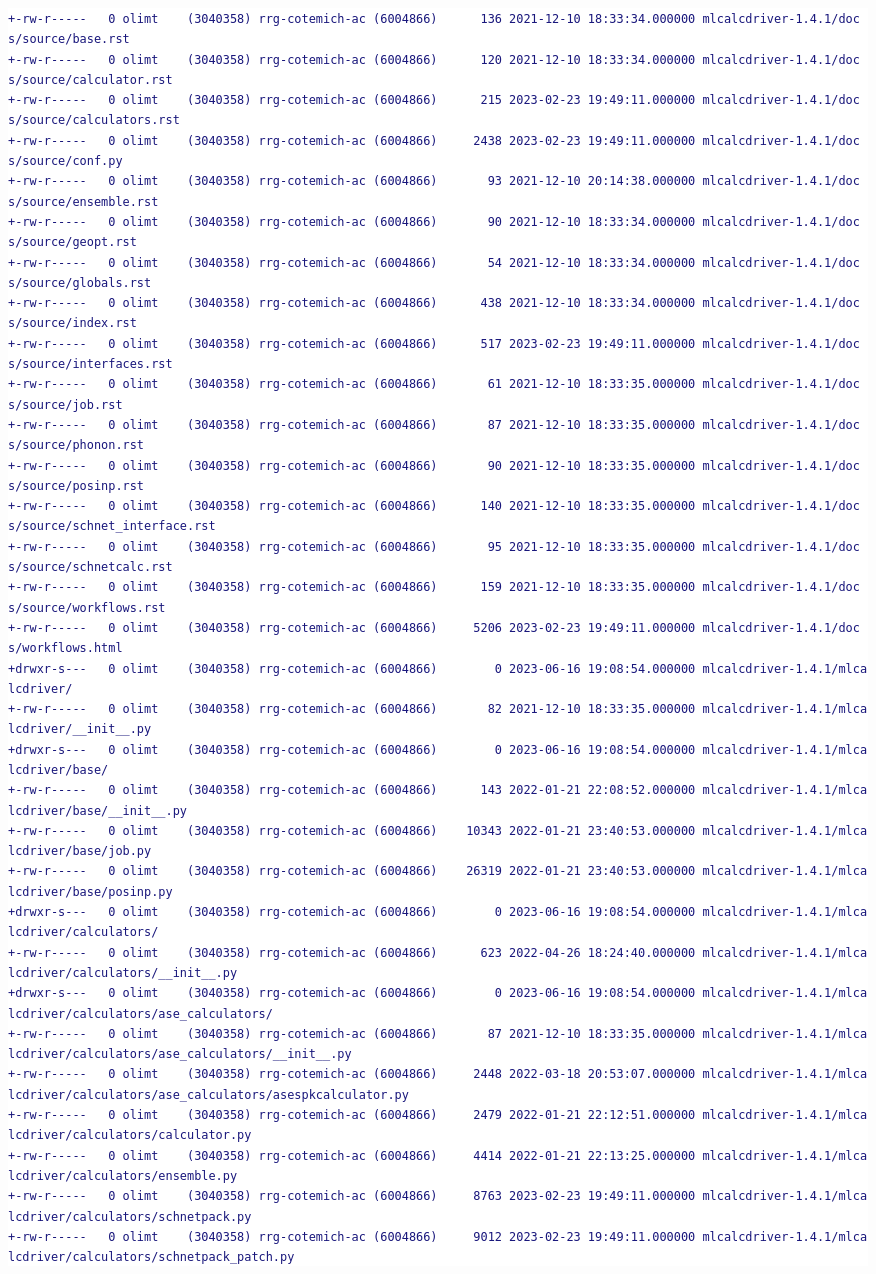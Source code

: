 ```diff
+-rw-r-----   0 olimt    (3040358) rrg-cotemich-ac (6004866)      136 2021-12-10 18:33:34.000000 mlcalcdriver-1.4.1/docs/source/base.rst
+-rw-r-----   0 olimt    (3040358) rrg-cotemich-ac (6004866)      120 2021-12-10 18:33:34.000000 mlcalcdriver-1.4.1/docs/source/calculator.rst
+-rw-r-----   0 olimt    (3040358) rrg-cotemich-ac (6004866)      215 2023-02-23 19:49:11.000000 mlcalcdriver-1.4.1/docs/source/calculators.rst
+-rw-r-----   0 olimt    (3040358) rrg-cotemich-ac (6004866)     2438 2023-02-23 19:49:11.000000 mlcalcdriver-1.4.1/docs/source/conf.py
+-rw-r-----   0 olimt    (3040358) rrg-cotemich-ac (6004866)       93 2021-12-10 20:14:38.000000 mlcalcdriver-1.4.1/docs/source/ensemble.rst
+-rw-r-----   0 olimt    (3040358) rrg-cotemich-ac (6004866)       90 2021-12-10 18:33:34.000000 mlcalcdriver-1.4.1/docs/source/geopt.rst
+-rw-r-----   0 olimt    (3040358) rrg-cotemich-ac (6004866)       54 2021-12-10 18:33:34.000000 mlcalcdriver-1.4.1/docs/source/globals.rst
+-rw-r-----   0 olimt    (3040358) rrg-cotemich-ac (6004866)      438 2021-12-10 18:33:34.000000 mlcalcdriver-1.4.1/docs/source/index.rst
+-rw-r-----   0 olimt    (3040358) rrg-cotemich-ac (6004866)      517 2023-02-23 19:49:11.000000 mlcalcdriver-1.4.1/docs/source/interfaces.rst
+-rw-r-----   0 olimt    (3040358) rrg-cotemich-ac (6004866)       61 2021-12-10 18:33:35.000000 mlcalcdriver-1.4.1/docs/source/job.rst
+-rw-r-----   0 olimt    (3040358) rrg-cotemich-ac (6004866)       87 2021-12-10 18:33:35.000000 mlcalcdriver-1.4.1/docs/source/phonon.rst
+-rw-r-----   0 olimt    (3040358) rrg-cotemich-ac (6004866)       90 2021-12-10 18:33:35.000000 mlcalcdriver-1.4.1/docs/source/posinp.rst
+-rw-r-----   0 olimt    (3040358) rrg-cotemich-ac (6004866)      140 2021-12-10 18:33:35.000000 mlcalcdriver-1.4.1/docs/source/schnet_interface.rst
+-rw-r-----   0 olimt    (3040358) rrg-cotemich-ac (6004866)       95 2021-12-10 18:33:35.000000 mlcalcdriver-1.4.1/docs/source/schnetcalc.rst
+-rw-r-----   0 olimt    (3040358) rrg-cotemich-ac (6004866)      159 2021-12-10 18:33:35.000000 mlcalcdriver-1.4.1/docs/source/workflows.rst
+-rw-r-----   0 olimt    (3040358) rrg-cotemich-ac (6004866)     5206 2023-02-23 19:49:11.000000 mlcalcdriver-1.4.1/docs/workflows.html
+drwxr-s---   0 olimt    (3040358) rrg-cotemich-ac (6004866)        0 2023-06-16 19:08:54.000000 mlcalcdriver-1.4.1/mlcalcdriver/
+-rw-r-----   0 olimt    (3040358) rrg-cotemich-ac (6004866)       82 2021-12-10 18:33:35.000000 mlcalcdriver-1.4.1/mlcalcdriver/__init__.py
+drwxr-s---   0 olimt    (3040358) rrg-cotemich-ac (6004866)        0 2023-06-16 19:08:54.000000 mlcalcdriver-1.4.1/mlcalcdriver/base/
+-rw-r-----   0 olimt    (3040358) rrg-cotemich-ac (6004866)      143 2022-01-21 22:08:52.000000 mlcalcdriver-1.4.1/mlcalcdriver/base/__init__.py
+-rw-r-----   0 olimt    (3040358) rrg-cotemich-ac (6004866)    10343 2022-01-21 23:40:53.000000 mlcalcdriver-1.4.1/mlcalcdriver/base/job.py
+-rw-r-----   0 olimt    (3040358) rrg-cotemich-ac (6004866)    26319 2022-01-21 23:40:53.000000 mlcalcdriver-1.4.1/mlcalcdriver/base/posinp.py
+drwxr-s---   0 olimt    (3040358) rrg-cotemich-ac (6004866)        0 2023-06-16 19:08:54.000000 mlcalcdriver-1.4.1/mlcalcdriver/calculators/
+-rw-r-----   0 olimt    (3040358) rrg-cotemich-ac (6004866)      623 2022-04-26 18:24:40.000000 mlcalcdriver-1.4.1/mlcalcdriver/calculators/__init__.py
+drwxr-s---   0 olimt    (3040358) rrg-cotemich-ac (6004866)        0 2023-06-16 19:08:54.000000 mlcalcdriver-1.4.1/mlcalcdriver/calculators/ase_calculators/
+-rw-r-----   0 olimt    (3040358) rrg-cotemich-ac (6004866)       87 2021-12-10 18:33:35.000000 mlcalcdriver-1.4.1/mlcalcdriver/calculators/ase_calculators/__init__.py
+-rw-r-----   0 olimt    (3040358) rrg-cotemich-ac (6004866)     2448 2022-03-18 20:53:07.000000 mlcalcdriver-1.4.1/mlcalcdriver/calculators/ase_calculators/asespkcalculator.py
+-rw-r-----   0 olimt    (3040358) rrg-cotemich-ac (6004866)     2479 2022-01-21 22:12:51.000000 mlcalcdriver-1.4.1/mlcalcdriver/calculators/calculator.py
+-rw-r-----   0 olimt    (3040358) rrg-cotemich-ac (6004866)     4414 2022-01-21 22:13:25.000000 mlcalcdriver-1.4.1/mlcalcdriver/calculators/ensemble.py
+-rw-r-----   0 olimt    (3040358) rrg-cotemich-ac (6004866)     8763 2023-02-23 19:49:11.000000 mlcalcdriver-1.4.1/mlcalcdriver/calculators/schnetpack.py
+-rw-r-----   0 olimt    (3040358) rrg-cotemich-ac (6004866)     9012 2023-02-23 19:49:11.000000 mlcalcdriver-1.4.1/mlcalcdriver/calculators/schnetpack_patch.py
```